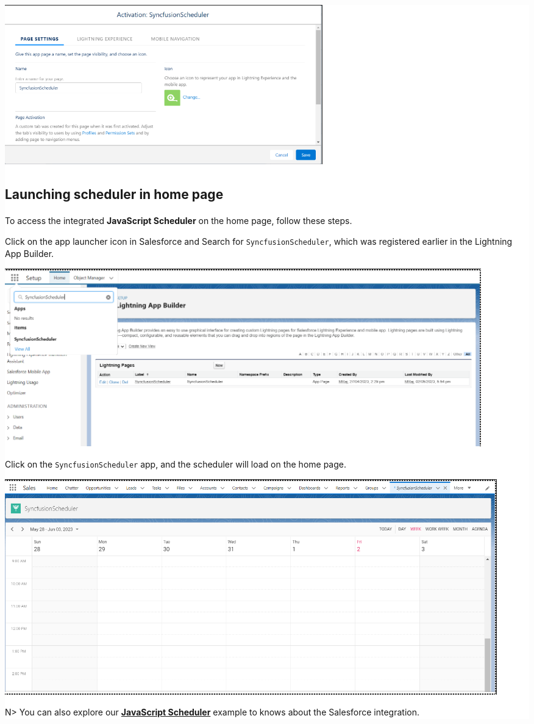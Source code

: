 ![Search Scheduler page](../images/Salesforce-activate-custom-component.png)

## Launching scheduler in home page 

To access the integrated **JavaScript Scheduler** on the home page, follow these steps. 

Click on the app launcher icon in Salesforce and Search for `SyncfusionScheduler`, which was registered earlier in the Lightning App Builder.

![Search Scheduler page](../images/Salesforce-search-scheduler.png)

Click on the `SyncfusionScheduler` app, and the scheduler will load on the home page.

![Click Scheduler page](../images/Salesforce-click-scheduler.png)

N> You can also explore our [**JavaScript Scheduler**](https://www.syncfusion.com/javascript-ui-controls/js-scheduler) example to knows about the Salesforce integration.

